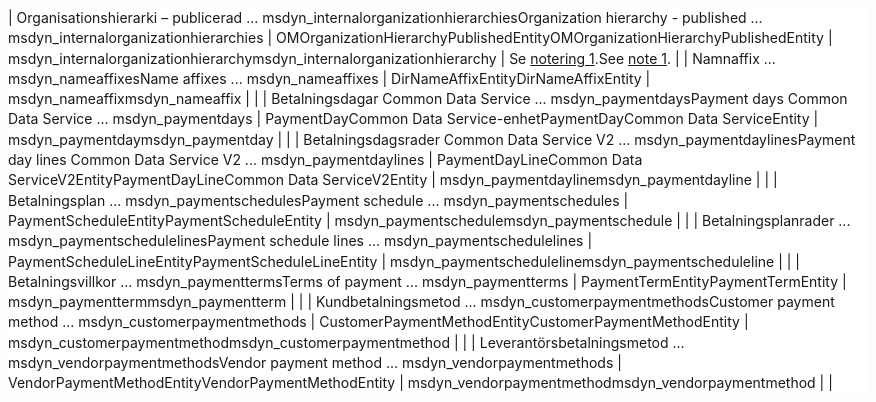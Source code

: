 | <span data-ttu-id="c4f27-312">Organisationshierarki – publicerad ... msdyn_internalorganizationhierarchies</span><span class="sxs-lookup"><span data-stu-id="c4f27-312">Organization hierarchy - published ... msdyn_internalorganizationhierarchies</span></span>    | <span data-ttu-id="c4f27-313">OMOrganizationHierarchyPublishedEntity</span><span class="sxs-lookup"><span data-stu-id="c4f27-313">OMOrganizationHierarchyPublishedEntity</span></span>      | <span data-ttu-id="c4f27-314">msdyn_internalorganizationhierarchy</span><span class="sxs-lookup"><span data-stu-id="c4f27-314">msdyn_internalorganizationhierarchy</span></span>        | <span data-ttu-id="c4f27-315">Se [notering 1](#fin-notes).</span><span class="sxs-lookup"><span data-stu-id="c4f27-315">See [note 1](#fin-notes).</span></span> |
| <span data-ttu-id="c4f27-316">Namnaffix ... msdyn_nameaffixes</span><span class="sxs-lookup"><span data-stu-id="c4f27-316">Name affixes ... msdyn_nameaffixes</span></span>                                              | <span data-ttu-id="c4f27-317">DirNameAffixEntity</span><span class="sxs-lookup"><span data-stu-id="c4f27-317">DirNameAffixEntity</span></span>                          | <span data-ttu-id="c4f27-318">msdyn_nameaffix</span><span class="sxs-lookup"><span data-stu-id="c4f27-318">msdyn_nameaffix</span></span>                            | |
| <span data-ttu-id="c4f27-319">Betalningsdagar Common Data Service ... msdyn_paymentdays</span><span class="sxs-lookup"><span data-stu-id="c4f27-319">Payment days Common Data Service ... msdyn_paymentdays</span></span>                          | <span data-ttu-id="c4f27-320">PaymentDayCommon Data Service-enhet</span><span class="sxs-lookup"><span data-stu-id="c4f27-320">PaymentDayCommon Data ServiceEntity</span></span>         | <span data-ttu-id="c4f27-321">msdyn_paymentday</span><span class="sxs-lookup"><span data-stu-id="c4f27-321">msdyn_paymentday</span></span>                           | |
| <span data-ttu-id="c4f27-322">Betalningsdagsrader Common Data Service V2 ... msdyn_paymentdaylines</span><span class="sxs-lookup"><span data-stu-id="c4f27-322">Payment day lines Common Data Service V2 ... msdyn_paymentdaylines</span></span>              | <span data-ttu-id="c4f27-323">PaymentDayLineCommon Data ServiceV2Entity</span><span class="sxs-lookup"><span data-stu-id="c4f27-323">PaymentDayLineCommon Data ServiceV2Entity</span></span>   | <span data-ttu-id="c4f27-324">msdyn_paymentdayline</span><span class="sxs-lookup"><span data-stu-id="c4f27-324">msdyn_paymentdayline</span></span>                       | |
| <span data-ttu-id="c4f27-325">Betalningsplan ... msdyn_paymentschedules</span><span class="sxs-lookup"><span data-stu-id="c4f27-325">Payment schedule ... msdyn_paymentschedules</span></span>                                     | <span data-ttu-id="c4f27-326">PaymentScheduleEntity</span><span class="sxs-lookup"><span data-stu-id="c4f27-326">PaymentScheduleEntity</span></span>                       | <span data-ttu-id="c4f27-327">msdyn_paymentschedule</span><span class="sxs-lookup"><span data-stu-id="c4f27-327">msdyn_paymentschedule</span></span>                      | |
| <span data-ttu-id="c4f27-328">Betalningsplanrader ... msdyn_paymentschedulelines</span><span class="sxs-lookup"><span data-stu-id="c4f27-328">Payment schedule lines ... msdyn_paymentschedulelines</span></span>                           | <span data-ttu-id="c4f27-329">PaymentScheduleLineEntity</span><span class="sxs-lookup"><span data-stu-id="c4f27-329">PaymentScheduleLineEntity</span></span>                   | <span data-ttu-id="c4f27-330">msdyn_paymentscheduleline</span><span class="sxs-lookup"><span data-stu-id="c4f27-330">msdyn_paymentscheduleline</span></span>                  | |
| <span data-ttu-id="c4f27-331">Betalningsvillkor ... msdyn_paymentterms</span><span class="sxs-lookup"><span data-stu-id="c4f27-331">Terms of payment ... msdyn_paymentterms</span></span>                                         | <span data-ttu-id="c4f27-332">PaymentTermEntity</span><span class="sxs-lookup"><span data-stu-id="c4f27-332">PaymentTermEntity</span></span>                           | <span data-ttu-id="c4f27-333">msdyn_paymentterm</span><span class="sxs-lookup"><span data-stu-id="c4f27-333">msdyn_paymentterm</span></span>                          | |
| <span data-ttu-id="c4f27-334">Kundbetalningsmetod ... msdyn_customerpaymentmethods</span><span class="sxs-lookup"><span data-stu-id="c4f27-334">Customer payment method ... msdyn_customerpaymentmethods</span></span>                        | <span data-ttu-id="c4f27-335">CustomerPaymentMethodEntity</span><span class="sxs-lookup"><span data-stu-id="c4f27-335">CustomerPaymentMethodEntity</span></span>                 | <span data-ttu-id="c4f27-336">msdyn_customerpaymentmethod</span><span class="sxs-lookup"><span data-stu-id="c4f27-336">msdyn_customerpaymentmethod</span></span>                | |
| <span data-ttu-id="c4f27-337">Leverantörsbetalningsmetod ... msdyn_vendorpaymentmethods</span><span class="sxs-lookup"><span data-stu-id="c4f27-337">Vendor payment method ... msdyn_vendorpaymentmethods</span></span>                            | <span data-ttu-id="c4f27-338">VendorPaymentMethodEntity</span><span class="sxs-lookup"><span data-stu-id="c4f27-338">VendorPaymentMethodEntity</span></span>                   | <span data-ttu-id="c4f27-339">msdyn_vendorpaymentmethod</span><span class="sxs-lookup"><span data-stu-id="c4f27-339">msdyn_vendorpaymentmethod</span></span>                  | |